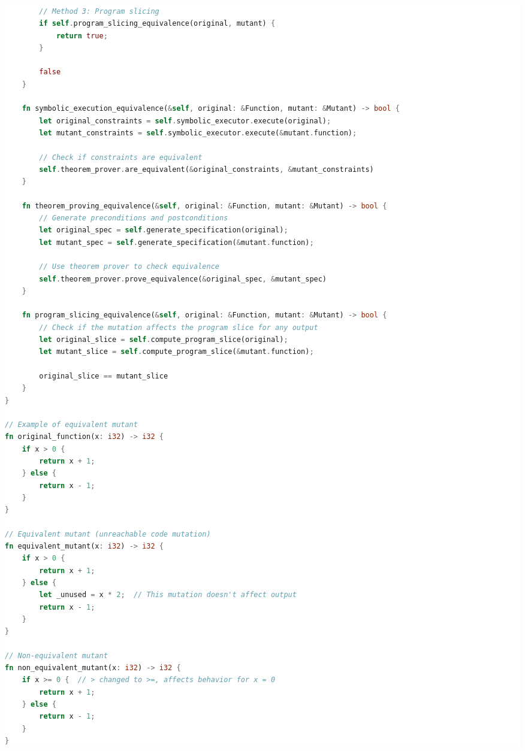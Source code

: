 ```rust
        // Method 3: Program slicing
        if self.program_slicing_equivalence(original, mutant) {
            return true;
        }
        
        false
    }
    
    fn symbolic_execution_equivalence(&self, original: &Function, mutant: &Mutant) -> bool {
        let original_constraints = self.symbolic_executor.execute(original);
        let mutant_constraints = self.symbolic_executor.execute(&mutant.function);
        
        // Check if constraints are equivalent
        self.theorem_prover.are_equivalent(&original_constraints, &mutant_constraints)
    }
    
    fn theorem_proving_equivalence(&self, original: &Function, mutant: &Mutant) -> bool {
        // Generate preconditions and postconditions
        let original_spec = self.generate_specification(original);
        let mutant_spec = self.generate_specification(&mutant.function);
        
        // Use theorem prover to check equivalence
        self.theorem_prover.prove_equivalence(&original_spec, &mutant_spec)
    }
    
    fn program_slicing_equivalence(&self, original: &Function, mutant: &Mutant) -> bool {
        // Check if the mutation affects the program slice for any output
        let original_slice = self.compute_program_slice(original);
        let mutant_slice = self.compute_program_slice(&mutant.function);
        
        original_slice == mutant_slice
    }
}

// Example of equivalent mutant
fn original_function(x: i32) -> i32 {
    if x > 0 {
        return x + 1;
    } else {
        return x - 1;
    }
}

// Equivalent mutant (unreachable code mutation)
fn equivalent_mutant(x: i32) -> i32 {
    if x > 0 {
        return x + 1;
    } else {
        let _unused = x * 2;  // This mutation doesn't affect output
        return x - 1;
    }
}

// Non-equivalent mutant
fn non_equivalent_mutant(x: i32) -> i32 {
    if x >= 0 {  // > changed to >=, affects behavior for x = 0
        return x + 1;
    } else {
        return x - 1;
    }
}
```
